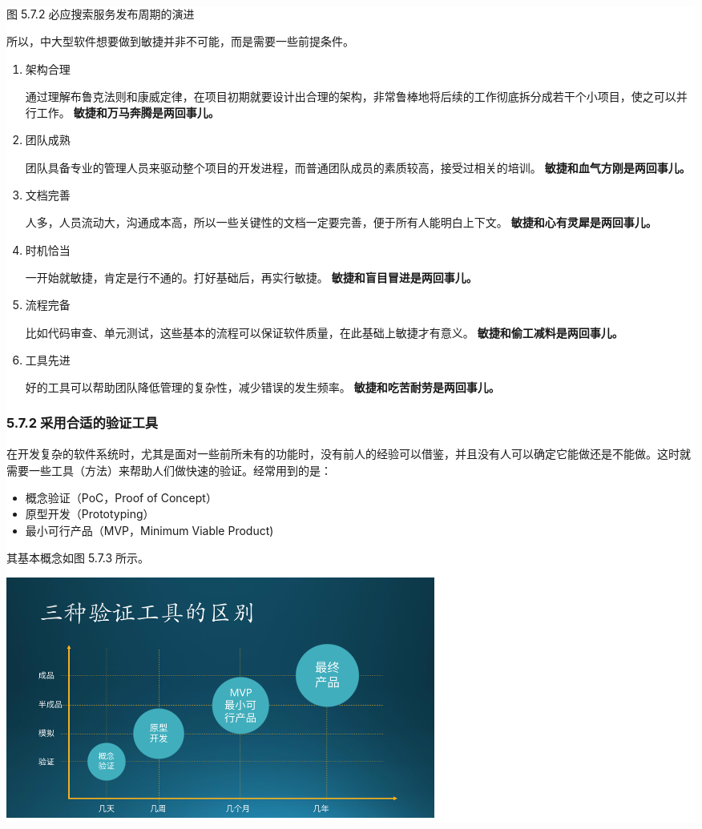 图 5.7.2 必应搜索服务发布周期的演进

所以，中大型软件想要做到敏捷并非不可能，而是需要一些前提条件。

1. 架构合理

   通过理解布鲁克法则和康威定律，在项目初期就要设计出合理的架构，非常鲁棒地将后续的工作彻底拆分成若干个小项目，使之可以并行工作。
   **敏捷和万马奔腾是两回事儿。**

2. 团队成熟

   团队具备专业的管理人员来驱动整个项目的开发进程，而普通团队成员的素质较高，接受过相关的培训。
   **敏捷和血气方刚是两回事儿。**

3. 文档完善

   人多，人员流动大，沟通成本高，所以一些关键性的文档一定要完善，便于所有人能明白上下文。
   **敏捷和心有灵犀是两回事儿。**

4. 时机恰当

   一开始就敏捷，肯定是行不通的。打好基础后，再实行敏捷。
   **敏捷和盲目冒进是两回事儿。**

5. 流程完备

   比如代码审查、单元测试，这些基本的流程可以保证软件质量，在此基础上敏捷才有意义。
   **敏捷和偷工减料是两回事儿。**

6. 工具先进

   好的工具可以帮助团队降低管理的复杂性，减少错误的发生频率。
   **敏捷和吃苦耐劳是两回事儿。**


### 5.7.2 采用合适的验证工具

在开发复杂的软件系统时，尤其是面对一些前所未有的功能时，没有前人的经验可以借鉴，并且没有人可以确定它能做还是不能做。这时就需要一些工具（方法）来帮助人们做快速的验证。经常用到的是：

- 概念验证（PoC，Proof of Concept）
- 原型开发（Prototyping）
- 最小可行产品（MVP，Minimum Viable Product)

其基本概念如图 5.7.3 所示。

<img src="img/Slide23.SVG" height=300/>
